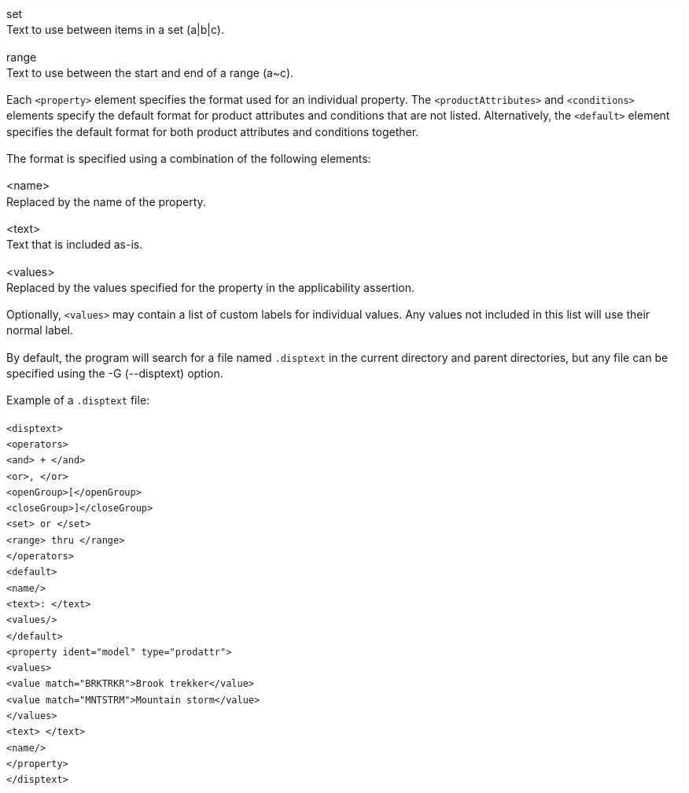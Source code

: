 set  
Text to use between items in a set (a\|b\|c).

range  
Text to use between the start and end of a range (a\~c).

Each `<property>` element specifies the format used for an individual
property. The `<productAttributes>` and `<conditions>` elements specify
the default format for product attributes and conditions that are not
listed. Alternatively, the `<default>` element specifies the default
format for both product attributes and conditions together.

The format is specified using a combination of the following elements:

&lt;name&gt;  
Replaced by the name of the property.

&lt;text&gt;  
Text that is included as-is.

&lt;values&gt;  
Replaced by the values specified for the property in the applicability
assertion.

Optionally, `<values>` may contain a list of custom labels for
individual values. Any values not included in this list will use their
normal label.

By default, the program will search for a file named `.disptext` in the
current directory and parent directories, but any file can be specified
using the -G (--disptext) option.

Example of a `.disptext` file:

    <disptext>
    <operators>
    <and> + </and>
    <or>, </or>
    <openGroup>[</openGroup>
    <closeGroup>]</closeGroup>
    <set> or </set>
    <range> thru </range>
    </operators>
    <default>
    <name/>
    <text>: </text>
    <values/>
    </default>
    <property ident="model" type="prodattr">
    <values>
    <value match="BRKTRKR">Brook trekker</value>
    <value match="MNTSTRM">Mountain storm</value>
    </values>
    <text> </text>
    <name/>
    </property>
    </disptext>
